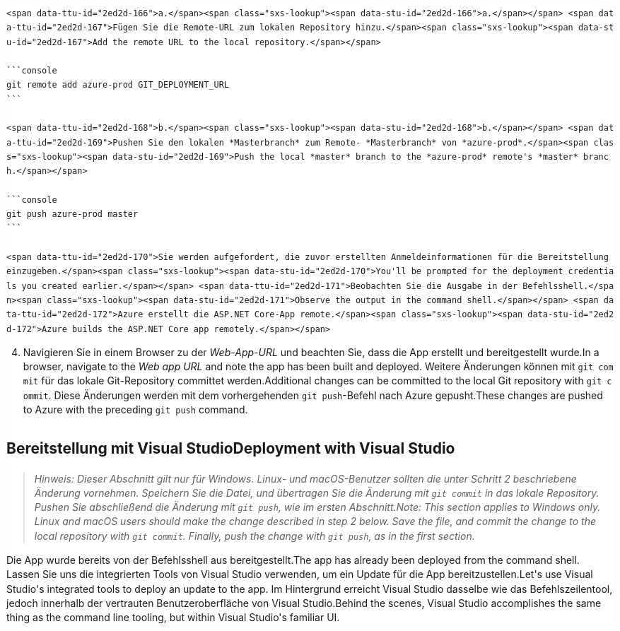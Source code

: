     <span data-ttu-id="2ed2d-166">a.</span><span class="sxs-lookup"><span data-stu-id="2ed2d-166">a.</span></span> <span data-ttu-id="2ed2d-167">Fügen Sie die Remote-URL zum lokalen Repository hinzu.</span><span class="sxs-lookup"><span data-stu-id="2ed2d-167">Add the remote URL to the local repository.</span></span>

    ```console
    git remote add azure-prod GIT_DEPLOYMENT_URL
    ```

    <span data-ttu-id="2ed2d-168">b.</span><span class="sxs-lookup"><span data-stu-id="2ed2d-168">b.</span></span> <span data-ttu-id="2ed2d-169">Pushen Sie den lokalen *Masterbranch* zum Remote- *Masterbranch* von *azure-prod*.</span><span class="sxs-lookup"><span data-stu-id="2ed2d-169">Push the local *master* branch to the *azure-prod* remote's *master* branch.</span></span>

    ```console
    git push azure-prod master
    ```

    <span data-ttu-id="2ed2d-170">Sie werden aufgefordert, die zuvor erstellten Anmeldeinformationen für die Bereitstellung einzugeben.</span><span class="sxs-lookup"><span data-stu-id="2ed2d-170">You'll be prompted for the deployment credentials you created earlier.</span></span> <span data-ttu-id="2ed2d-171">Beobachten Sie die Ausgabe in der Befehlsshell.</span><span class="sxs-lookup"><span data-stu-id="2ed2d-171">Observe the output in the command shell.</span></span> <span data-ttu-id="2ed2d-172">Azure erstellt die ASP.NET Core-App remote.</span><span class="sxs-lookup"><span data-stu-id="2ed2d-172">Azure builds the ASP.NET Core app remotely.</span></span>

4. <span data-ttu-id="2ed2d-173">Navigieren Sie in einem Browser zu der *Web-App-URL* und beachten Sie, dass die App erstellt und bereitgestellt wurde.</span><span class="sxs-lookup"><span data-stu-id="2ed2d-173">In a browser, navigate to the *Web app URL* and note the app has been built and deployed.</span></span> <span data-ttu-id="2ed2d-174">Weitere Änderungen können mit `git commit` für das lokale Git-Repository committet werden.</span><span class="sxs-lookup"><span data-stu-id="2ed2d-174">Additional changes can be committed to the local Git repository with `git commit`.</span></span> <span data-ttu-id="2ed2d-175">Diese Änderungen werden mit dem vorhergehenden `git push`-Befehl nach Azure gepusht.</span><span class="sxs-lookup"><span data-stu-id="2ed2d-175">These changes are pushed to Azure with the preceding `git push` command.</span></span>

## <a name="deployment-with-visual-studio"></a><span data-ttu-id="2ed2d-176">Bereitstellung mit Visual Studio</span><span class="sxs-lookup"><span data-stu-id="2ed2d-176">Deployment with Visual Studio</span></span>

> <span data-ttu-id="2ed2d-177">*Hinweis: Dieser Abschnitt gilt nur für Windows. Linux- und macOS-Benutzer sollten die unter Schritt 2 beschriebene Änderung vornehmen. Speichern Sie die Datei, und übertragen Sie die Änderung mit `git commit` in das lokale Repository. Pushen Sie abschließend die Änderung mit `git push`, wie im ersten Abschnitt.*</span><span class="sxs-lookup"><span data-stu-id="2ed2d-177">*Note: This section applies to Windows only. Linux and macOS users should make the change described in step 2 below. Save the file, and commit the change to the local repository with `git commit`. Finally, push the change with `git push`, as in the first section.*</span></span>

<span data-ttu-id="2ed2d-178">Die App wurde bereits von der Befehlsshell aus bereitgestellt.</span><span class="sxs-lookup"><span data-stu-id="2ed2d-178">The app has already been deployed from the command shell.</span></span> <span data-ttu-id="2ed2d-179">Lassen Sie uns die integrierten Tools von Visual Studio verwenden, um ein Update für die App bereitzustellen.</span><span class="sxs-lookup"><span data-stu-id="2ed2d-179">Let's use Visual Studio's integrated tools to deploy an update to the app.</span></span> <span data-ttu-id="2ed2d-180">Im Hintergrund erreicht Visual Studio dasselbe wie das Befehlszeilentool, jedoch innerhalb der vertrauten Benutzeroberfläche von Visual Studio.</span><span class="sxs-lookup"><span data-stu-id="2ed2d-180">Behind the scenes, Visual Studio accomplishes the same thing as the command line tooling, but within Visual Studio's familiar UI.</span></span>
